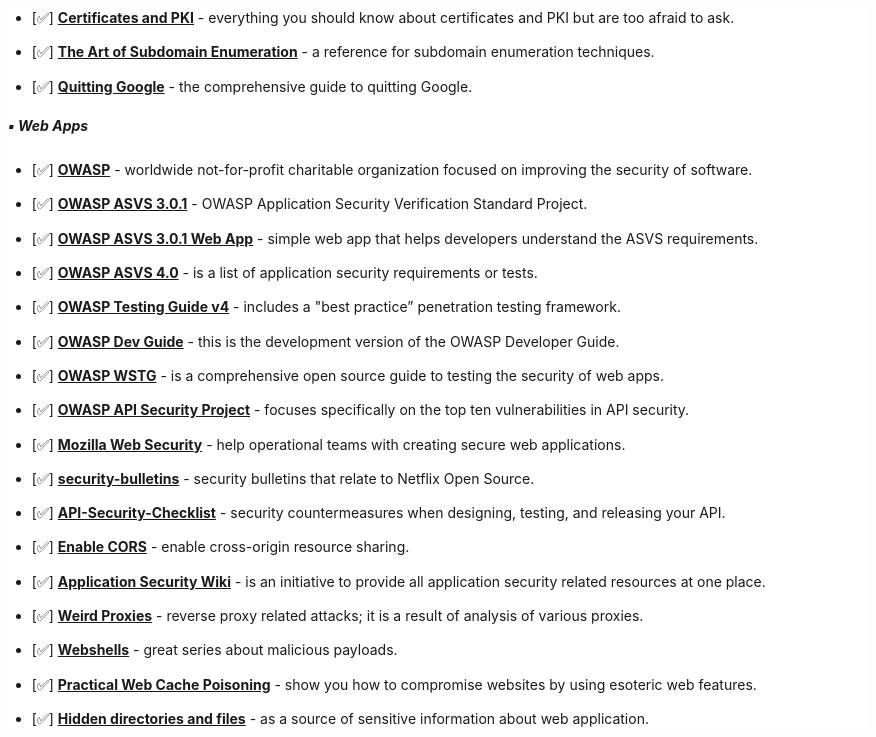 -   \[✅\] [**Certificates and PKI**](https://smallstep.com/blog/everything-pki.html) - everything you should know about certificates and PKI but are too afraid to ask.

-   \[✅\] [**The Art of Subdomain Enumeration**](https://appsecco.com/books/subdomain-enumeration/) - a reference for subdomain enumeration techniques.

-   \[✅\] [**Quitting Google**](https://lifehacker.com/the-comprehensive-guide-to-quitting-google-1830001964) - the comprehensive guide to quitting Google.

##### ▪️ Web Apps

-   \[✅\] [**OWASP**](https://www.owasp.org/index.php/Main_Page) - worldwide not-for-profit charitable organization focused on improving the security of software.

-   \[✅\] [**OWASP ASVS 3.0.1**](https://www.owasp.org/index.php/Category:OWASP_Application_Security_Verification_Standard_Project) - OWASP Application Security Verification Standard Project.

-   \[✅\] [**OWASP ASVS 3.0.1 Web App**](https://github.com/Santandersecurityresearch/asvs) - simple web app that helps developers understand the ASVS requirements.

-   \[✅\] [**OWASP ASVS 4.0**](https://github.com/OWASP/ASVS/tree/master/4.0) - is a list of application security requirements or tests.

-   \[✅\] [**OWASP Testing Guide v4**](https://www.owasp.org/index.php/OWASP_Testing_Project) - includes a "best practice” penetration testing framework.

-   \[✅\] [**OWASP Dev Guide**](https://github.com/OWASP/DevGuide) - this is the development version of the OWASP Developer Guide.

-   \[✅\] [**OWASP WSTG**](https://github.com/OWASP/wstg) - is a comprehensive open source guide to testing the security of web apps.

-   \[✅\] [**OWASP API Security Project**](https://www.owasp.org/index.php/OWASP_API_Security_Project) - focuses specifically on the top ten vulnerabilities in API security.

-   \[✅\] [**Mozilla Web Security**](https://infosec.mozilla.org/guidelines/web_security.html) - help operational teams with creating secure web applications.

-   \[✅\] [**security-bulletins**](https://github.com/Netflix/security-bulletins) - security bulletins that relate to Netflix Open Source.

-   \[✅\] [**API-Security-Checklist**](https://github.com/shieldfy/API-Security-Checklist) - security countermeasures when designing, testing, and releasing your API.

-   \[✅\] [**Enable CORS**](https://enable-cors.org/index.html) - enable cross-origin resource sharing.

-   \[✅\] [**Application Security Wiki**](https://appsecwiki.com/#/) - is an initiative to provide all application security related resources at one place.

-   \[✅\] [**Weird Proxies**](https://github.com/GrrrDog/weird_proxies/wiki) - reverse proxy related attacks; it is a result of analysis of various proxies.

-   \[✅\] [**Webshells**](https://dfir.it/blog/2015/08/12/webshell-every-time-the-same-purpose/) - great series about malicious payloads.

-   \[✅\] [**Practical Web Cache Poisoning**](https://portswigger.net/blog/practical-web-cache-poisoning) - show you how to compromise websites by using esoteric web features.

-   \[✅\] [**Hidden directories and files**](https://github.com/bl4de/research/tree/master/hidden_directories_leaks) - as a source of sensitive information about web application.
